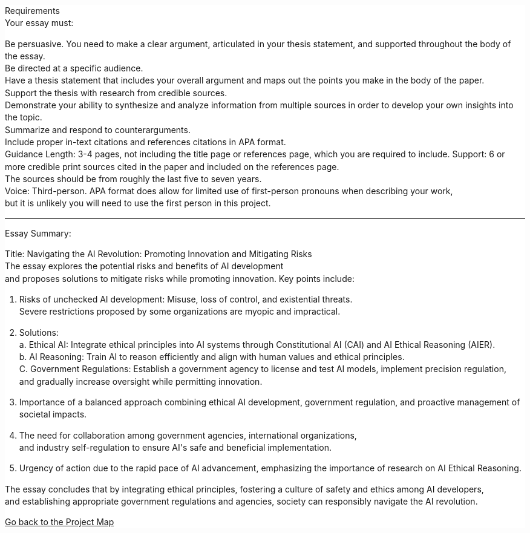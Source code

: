 Requirements  
Your essay must:

Be persuasive. You need to make a clear argument, articulated in your thesis statement, and supported throughout the body of the essay.  
Be directed at a specific audience.  
Have a thesis statement that includes your overall argument and maps out the points you make in the body of the paper.  
Support the thesis with research from credible sources.  
Demonstrate your ability to synthesize and analyze information from multiple sources in order to develop your own insights into the topic.  
Summarize and respond to counterarguments.  
Include proper in-text citations and references citations in APA format.  
Guidance
Length: 3-4 pages, not including the title page or references page, which you are required to include.
Support: 6 or more credible print sources cited in the paper and included on the references page.   
The sources should be from roughly the last five to seven years.  
Voice: Third-person. APA format does allow for limited use of first-person pronouns when describing your work,   
but it is unlikely you will need to use the first person in this project.  	

-------------------------------------------------------------------------------------------

Essay Summary:  

Title: Navigating the AI Revolution: Promoting Innovation and Mitigating Risks  
The essay explores the potential risks and benefits of AI development   
and proposes solutions to mitigate risks while promoting innovation. Key points include:  

1. Risks of unchecked AI development: Misuse, loss of control, and existential threats.    
Severe restrictions proposed by some organizations are myopic and impractical. 
 
2. Solutions:  
a. Ethical AI: Integrate ethical principles into AI systems through Constitutional AI (CAI) and AI Ethical Reasoning (AIER).   
b. AI Reasoning: Train AI to reason efficiently and align with human values and ethical principles.   
C. Government Regulations: Establish a government agency to license and test AI models, implement precision regulation,   
and gradually increase oversight while permitting innovation.    

3. Importance of a balanced approach combining ethical AI development, government regulation, and proactive management of societal impacts.

4. The need for collaboration among government agencies, international organizations,   
and industry self-regulation to ensure AI's safe and beneficial implementation.

5. Urgency of action due to the rapid pace of AI advancement, emphasizing the importance of research on AI Ethical Reasoning.  

The essay concludes that by integrating ethical principles, fostering a culture of safety and ethics among AI developers,   
and establishing appropriate government regulations and agencies, society can responsibly navigate the AI revolution.

[Go back to the Project Map](#project-map)
